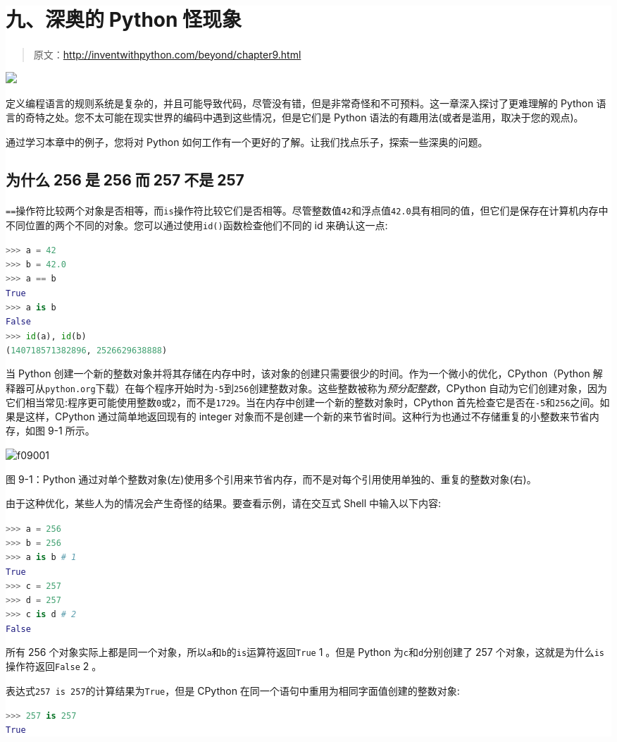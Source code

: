 # 九、深奥的 Python 怪现象

> 原文：<http://inventwithpython.com/beyond/chapter9.html>

![](img/74e8cef2461199147c9866361cd78f1c.png)

定义编程语言的规则系统是复杂的，并且可能导致代码，尽管没有错，但是非常奇怪和不可预料。这一章深入探讨了更难理解的 Python 语言的奇特之处。您不太可能在现实世界的编码中遇到这些情况，但是它们是 Python 语法的有趣用法(或者是滥用，取决于您的观点)。

通过学习本章中的例子，您将对 Python 如何工作有一个更好的了解。让我们找点乐子，探索一些深奥的问题。

## 为什么 256 是 256 而 257 不是 257

`==`操作符比较两个对象是否相等，而`is`操作符比较它们是否相等。尽管整数值`42`和浮点值`42.0`具有相同的值，但它们是保存在计算机内存中不同位置的两个不同的对象。您可以通过使用`id()`函数检查他们不同的 id 来确认这一点:

```py
>>> a = 42
>>> b = 42.0
>>> a == b
True
>>> a is b
False
>>> id(a), id(b)
(140718571382896, 2526629638888)
```

当 Python 创建一个新的整数对象并将其存储在内存中时，该对象的创建只需要很少的时间。作为一个微小的优化，CPython（Python 解释器可从`python.org`下载）在每个程序开始时为`-5`到`256`创建整数对象。这些整数被称为*预分配整数*，CPython 自动为它们创建对象，因为它们相当常见:程序更可能使用整数`0`或`2`，而不是`1729`。当在内存中创建一个新的整数对象时，CPython 首先检查它是否在`-5`和`256`之间。如果是这样，CPython 通过简单地返回现有的 integer 对象而不是创建一个新的来节省时间。这种行为也通过不存储重复的小整数来节省内存，如图 9-1 所示。

![f09001](img/0de4c1c9cd4f73cb5822fa0aeb5bb932.png)

图 9-1：Python 通过对单个整数对象(左)使用多个引用来节省内存，而不是对每个引用使用单独的、重复的整数对象(右)。

由于这种优化，某些人为的情况会产生奇怪的结果。要查看示例，请在交互式 Shell 中输入以下内容:

```py
>>> a = 256
>>> b = 256
>>> a is b # 1
True
>>> c = 257
>>> d = 257
>>> c is d # 2
False
```

所有 256 个对象实际上都是同一个对象，所以`a`和`b`的`is`运算符返回`True` 1 。但是 Python 为`c`和`d`分别创建了 257 个对象，这就是为什么`is`操作符返回`False` 2 。

表达式`257 is 257`的计算结果为`True`，但是 CPython 在同一个语句中重用为相同字面值创建的整数对象:

```py
>>> 257 is 257
True
```
